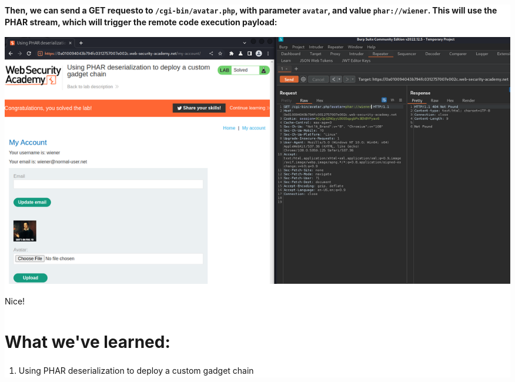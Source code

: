 **Then, we can send a GET requesto to `/cgi-bin/avatar.php`, with parameter `avatar`, and value `phar://wiener`. This will use the PHAR stream, which will trigger the remote code execution payload:**

![](https://github.com/siunam321/CTF-Writeups/blob/main/Portswigger-Labs/Insecure-Deserialization/Deserial-10/images/Pasted%20image%2020230113152716.png)

Nice!

# What we've learned:

1. Using PHAR deserialization to deploy a custom gadget chain